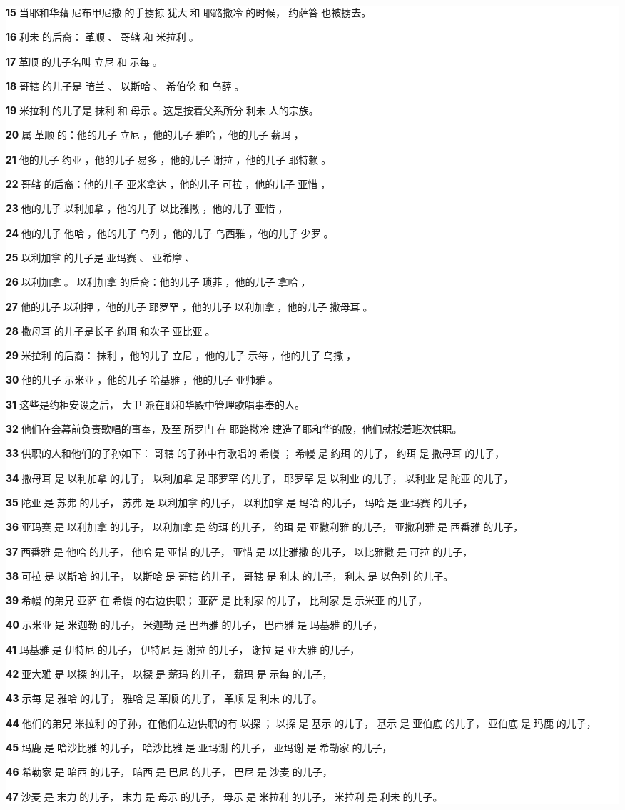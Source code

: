 **15** 当耶和华藉 尼布甲尼撒 的手掳掠 犹大 和 耶路撒冷 的时候， 约萨答 也被掳去。

**16** 利未 的后裔： 革顺 、 哥辖 和 米拉利 。

**17** 革顺 的儿子名叫 立尼 和 示每 。

**18** 哥辖 的儿子是 暗兰 、 以斯哈 、 希伯伦 和 乌薛 。

**19** 米拉利 的儿子是 抹利 和 母示 。这是按着父系所分 利未 人的宗族。

**20** 属 革顺 的：他的儿子 立尼 ，他的儿子 雅哈 ，他的儿子 薪玛 ，

**21** 他的儿子 约亚 ，他的儿子 易多 ，他的儿子 谢拉 ，他的儿子 耶特赖 。

**22** 哥辖 的后裔：他的儿子 亚米拿达 ，他的儿子 可拉 ，他的儿子 亚惜 ，

**23** 他的儿子 以利加拿 ，他的儿子 以比雅撒 ，他的儿子 亚惜 ，

**24** 他的儿子 他哈 ，他的儿子 乌列 ，他的儿子 乌西雅 ，他的儿子 少罗 。

**25** 以利加拿 的儿子是 亚玛赛 、 亚希摩 、

**26** 以利加拿 。 以利加拿 的后裔：他的儿子 琐菲 ，他的儿子 拿哈 ，

**27** 他的儿子 以利押 ，他的儿子 耶罗罕 ，他的儿子 以利加拿 ，他的儿子 撒母耳 。

**28** 撒母耳 的儿子是长子 约珥 和次子 亚比亚 。

**29** 米拉利 的后裔： 抹利 ，他的儿子 立尼 ，他的儿子 示每 ，他的儿子 乌撒 ，

**30** 他的儿子 示米亚 ，他的儿子 哈基雅 ，他的儿子 亚帅雅 。

**31** 这些是约柜安设之后， 大卫 派在耶和华殿中管理歌唱事奉的人。

**32** 他们在会幕前负责歌唱的事奉，及至 所罗门 在 耶路撒冷 建造了耶和华的殿，他们就按着班次供职。

**33** 供职的人和他们的子孙如下： 哥辖 的子孙中有歌唱的 希幔 ； 希幔 是 约珥 的儿子， 约珥 是 撒母耳 的儿子，

**34** 撒母耳 是 以利加拿 的儿子， 以利加拿 是 耶罗罕 的儿子， 耶罗罕 是 以利业 的儿子， 以利业 是 陀亚 的儿子，

**35** 陀亚 是 苏弗 的儿子， 苏弗 是 以利加拿 的儿子， 以利加拿 是 玛哈 的儿子， 玛哈 是 亚玛赛 的儿子，

**36** 亚玛赛 是 以利加拿 的儿子， 以利加拿 是 约珥 的儿子， 约珥 是 亚撒利雅 的儿子， 亚撒利雅 是 西番雅 的儿子，

**37** 西番雅 是 他哈 的儿子， 他哈 是 亚惜 的儿子， 亚惜 是 以比雅撒 的儿子， 以比雅撒 是 可拉 的儿子，

**38** 可拉 是 以斯哈 的儿子， 以斯哈 是 哥辖 的儿子， 哥辖 是 利未 的儿子， 利未 是 以色列 的儿子。

**39** 希幔 的弟兄 亚萨 在 希幔 的右边供职； 亚萨 是 比利家 的儿子， 比利家 是 示米亚 的儿子，

**40** 示米亚 是 米迦勒 的儿子， 米迦勒 是 巴西雅 的儿子， 巴西雅 是 玛基雅 的儿子，

**41** 玛基雅 是 伊特尼 的儿子， 伊特尼 是 谢拉 的儿子， 谢拉 是 亚大雅 的儿子，

**42** 亚大雅 是 以探 的儿子， 以探 是 薪玛 的儿子， 薪玛 是 示每 的儿子，

**43** 示每 是 雅哈 的儿子， 雅哈 是 革顺 的儿子， 革顺 是 利未 的儿子。

**44** 他们的弟兄 米拉利 的子孙，在他们左边供职的有 以探 ； 以探 是 基示 的儿子， 基示 是 亚伯底 的儿子， 亚伯底 是 玛鹿 的儿子，

**45** 玛鹿 是 哈沙比雅 的儿子， 哈沙比雅 是 亚玛谢 的儿子， 亚玛谢 是 希勒家 的儿子，

**46** 希勒家 是 暗西 的儿子， 暗西 是 巴尼 的儿子， 巴尼 是 沙麦 的儿子，

**47** 沙麦 是 末力 的儿子， 末力 是 母示 的儿子， 母示 是 米拉利 的儿子， 米拉利 是 利未 的儿子。
